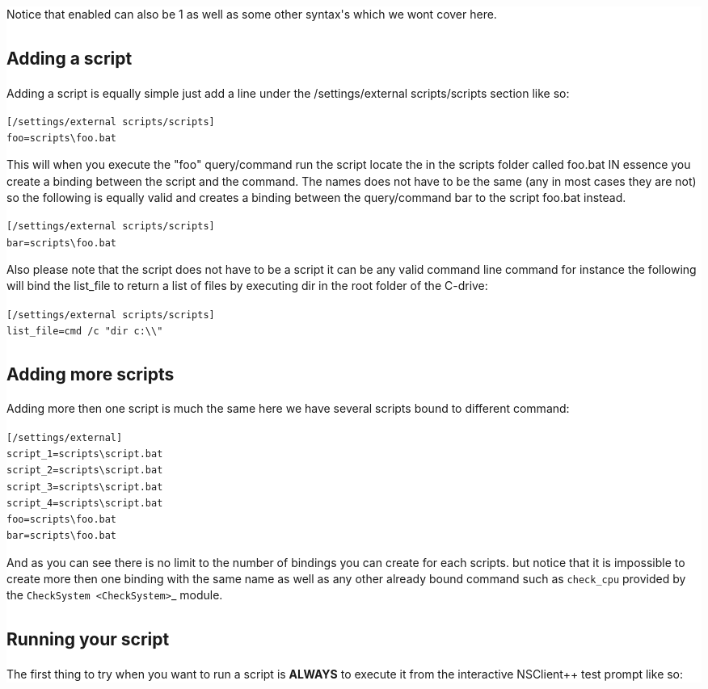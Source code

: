 Notice that enabled can also be 1 as well as some other syntax's which we wont cover here.

## Adding a script

Adding a script is equally simple just add a line under the /settings/external scripts/scripts section like so:

```
[/settings/external scripts/scripts]
foo=scripts\foo.bat
```

This will when you execute the "foo" query/command run the script locate the in the scripts folder called foo.bat
IN essence you create a binding between the script and the command. The names does not have to be the same (any in most cases they are not) so the following is equally valid and creates a binding between the query/command bar to the script foo.bat instead.

```
[/settings/external scripts/scripts]
bar=scripts\foo.bat
```

Also please note that the script does not have to be a script it can be any valid command line command for instance the following will bind the list_file to return a list of files by executing dir in the root folder of the C-drive:

```
[/settings/external scripts/scripts]
list_file=cmd /c "dir c:\\"
```

## Adding more scripts

Adding more then one script is much the same here we have several scripts bound to different command:

```
[/settings/external]
script_1=scripts\script.bat
script_2=scripts\script.bat
script_3=scripts\script.bat
script_4=scripts\script.bat
foo=scripts\foo.bat
bar=scripts\foo.bat
```


And as you can see there is no limit to the number of bindings you can create for each scripts. but notice that it is impossible to create more then one binding with the same name as well as any other already bound command such as `check_cpu` provided by the `CheckSystem <CheckSystem>`_ module.

## Running your script

The first thing to try when you want to run a script is **ALWAYS** to execute it from the interactive NSClient++ test prompt like so:
